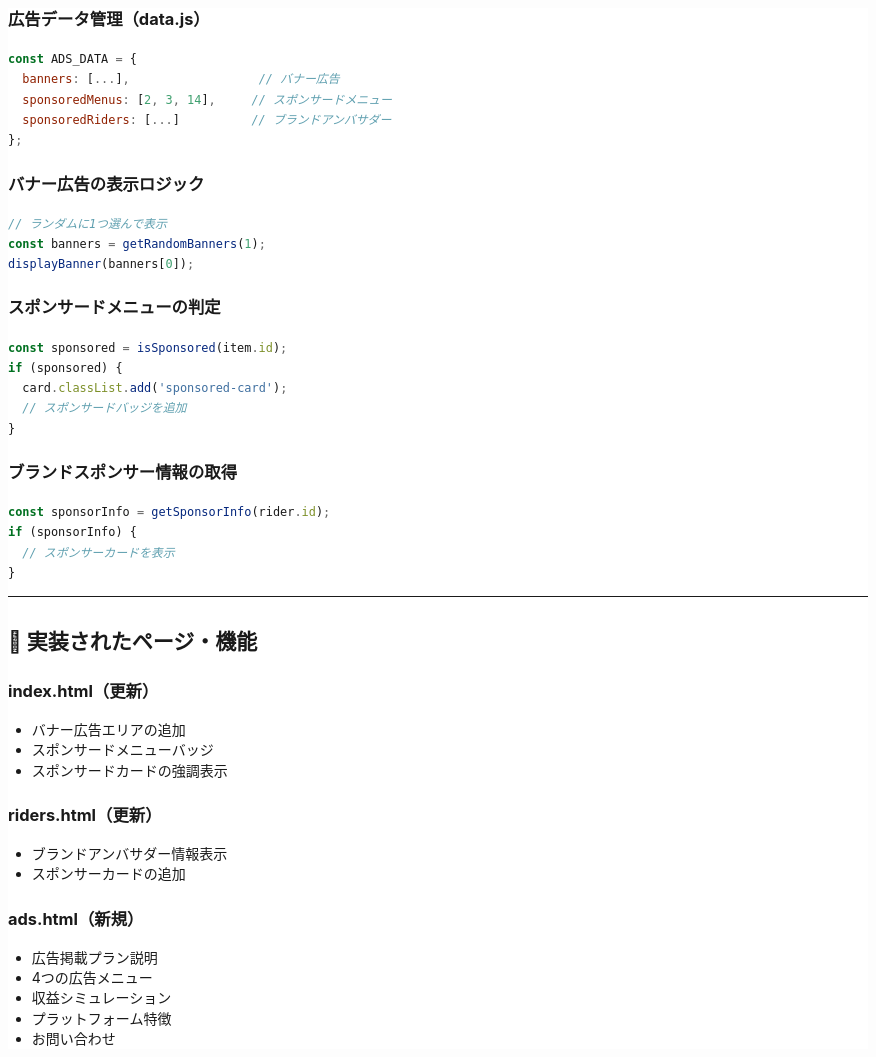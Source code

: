 ### 広告データ管理（data.js）
```javascript
const ADS_DATA = {
  banners: [...],                  // バナー広告
  sponsoredMenus: [2, 3, 14],     // スポンサードメニュー
  sponsoredRiders: [...]          // ブランドアンバサダー
};
```

### バナー広告の表示ロジック
```javascript
// ランダムに1つ選んで表示
const banners = getRandomBanners(1);
displayBanner(banners[0]);
```

### スポンサードメニューの判定
```javascript
const sponsored = isSponsored(item.id);
if (sponsored) {
  card.classList.add('sponsored-card');
  // スポンサードバッジを追加
}
```

### ブランドスポンサー情報の取得
```javascript
const sponsorInfo = getSponsorInfo(rider.id);
if (sponsorInfo) {
  // スポンサーカードを表示
}
```

---

## 📱 実装されたページ・機能

### index.html（更新）
- バナー広告エリアの追加
- スポンサードメニューバッジ
- スポンサードカードの強調表示

### riders.html（更新）
- ブランドアンバサダー情報表示
- スポンサーカードの追加

### ads.html（新規）
- 広告掲載プラン説明
- 4つの広告メニュー
- 収益シミュレーション
- プラットフォーム特徴
- お問い合わせ
